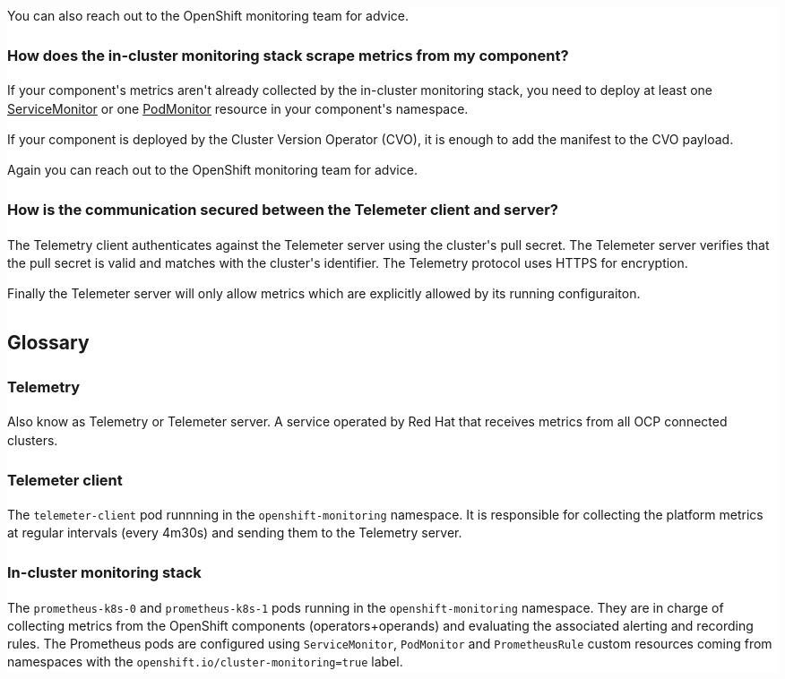 You can also reach out to the OpenShift monitoring team for advice.

### How does the in-cluster monitoring stack scrape metrics from my component?

If your component's metrics aren't already collected by the in-cluster monitoring stack, you need to deploy at least one [ServiceMonitor](https://prometheus-operator.dev/docs/operator/api/#monitoring.coreos.com/v1.ServiceMonitor) or one [PodMonitor](https://prometheus-operator.dev/docs/operator/api/#monitoring.coreos.com/v1.PodMonitor) resource in your component's namespace.

If your component is deployed by the Cluster Version Operator (CVO), it is enough to add the manifest to the CVO payload.

Again you can reach out to the OpenShift monitoring team for advice.

### How is the communication secured between the Telemeter client and server?

The Telemetry client authenticates against the Telemeter server using the cluster's pull secret. The Telemeter server verifies that the pull secret is valid and matches with the cluster's identifier. The Telemetry protocol uses HTTPS for encryption.

Finally the Telemeter server will only allow metrics which are explicitly allowed by its running configuraiton.

## Glossary

### Telemetry

Also know as Telemetry or Telemeter server. A service operated by Red Hat that receives metrics from all OCP connected clusters.

### Telemeter client

The `telemeter-client` pod runnning in the `openshift-monitoring` namespace. It is responsible for collecting the platform metrics at regular intervals (every 4m30s) and sending them to the Telemetry server.

### In-cluster monitoring stack

The `prometheus-k8s-0` and `prometheus-k8s-1` pods running in the `openshift-monitoring` namespace. They are in charge of collecting metrics from the OpenShift components (operators+operands) and evaluating the associated alerting and recording rules. The Prometheus pods are configured using `ServiceMonitor`, `PodMonitor` and `PrometheusRule` custom resources coming from namespaces with the `openshift.io/cluster-monitoring=true` label.
